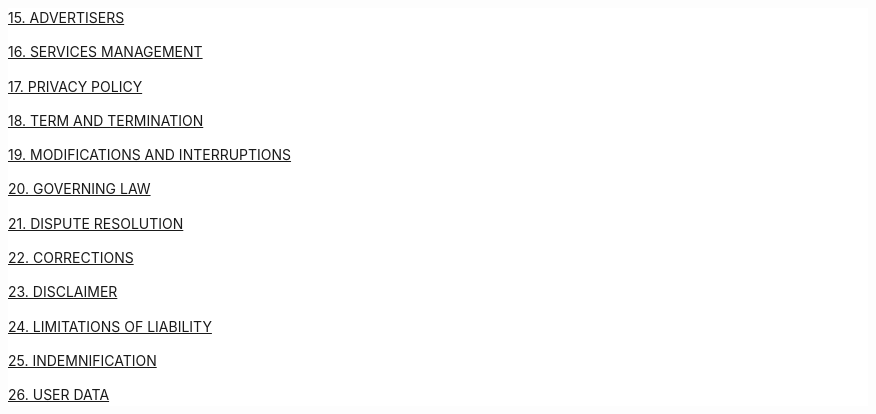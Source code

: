 [15. ADVERTISERS](https://app.termly.io/builder/websites/a1dd2cf1-0e70-434c-a965-69ee3f0e3c1b/documents/9428520/Other%20Considerations/Marketing%20and%20Promotional%20Communications#advertisers)[](https://app.termly.io/builder/websites/a1dd2cf1-0e70-434c-a965-69ee3f0e3c1b/documents/9428520/Other%20Considerations/Marketing%20and%20Promotional%20Communications#sitemanage)

[16. SERVICES MANAGEMENT](https://app.termly.io/builder/websites/a1dd2cf1-0e70-434c-a965-69ee3f0e3c1b/documents/9428520/Other%20Considerations/Marketing%20and%20Promotional%20Communications#sitemanage)[](https://app.termly.io/builder/websites/a1dd2cf1-0e70-434c-a965-69ee3f0e3c1b/documents/9428520/Other%20Considerations/Marketing%20and%20Promotional%20Communications#ppyes)

[17. PRIVACY POLICY](https://app.termly.io/builder/websites/a1dd2cf1-0e70-434c-a965-69ee3f0e3c1b/documents/9428520/Other%20Considerations/Marketing%20and%20Promotional%20Communications#ppyes)[](https://app.termly.io/builder/websites/a1dd2cf1-0e70-434c-a965-69ee3f0e3c1b/documents/9428520/Other%20Considerations/Marketing%20and%20Promotional%20Communications#ppno)

[18. TERM AND TERMINATION](https://app.termly.io/builder/websites/a1dd2cf1-0e70-434c-a965-69ee3f0e3c1b/documents/9428520/Other%20Considerations/Marketing%20and%20Promotional%20Communications#terms)[](https://app.termly.io/builder/websites/a1dd2cf1-0e70-434c-a965-69ee3f0e3c1b/documents/9428520/Other%20Considerations/Marketing%20and%20Promotional%20Communications#modifications)

[19. MODIFICATIONS AND INTERRUPTIONS](https://app.termly.io/builder/websites/a1dd2cf1-0e70-434c-a965-69ee3f0e3c1b/documents/9428520/Other%20Considerations/Marketing%20and%20Promotional%20Communications#modifications)[](https://app.termly.io/builder/websites/a1dd2cf1-0e70-434c-a965-69ee3f0e3c1b/documents/9428520/Other%20Considerations/Marketing%20and%20Promotional%20Communications#law)

[20. GOVERNING LAW](https://app.termly.io/builder/websites/a1dd2cf1-0e70-434c-a965-69ee3f0e3c1b/documents/9428520/Other%20Considerations/Marketing%20and%20Promotional%20Communications#law)[](https://app.termly.io/builder/websites/a1dd2cf1-0e70-434c-a965-69ee3f0e3c1b/documents/9428520/Other%20Considerations/Marketing%20and%20Promotional%20Communications#disputes)

[21. DISPUTE RESOLUTION](https://app.termly.io/builder/websites/a1dd2cf1-0e70-434c-a965-69ee3f0e3c1b/documents/9428520/Other%20Considerations/Marketing%20and%20Promotional%20Communications#disputes)[](https://app.termly.io/builder/websites/a1dd2cf1-0e70-434c-a965-69ee3f0e3c1b/documents/9428520/Other%20Considerations/Marketing%20and%20Promotional%20Communications#corrections)

[22. CORRECTIONS](https://app.termly.io/builder/websites/a1dd2cf1-0e70-434c-a965-69ee3f0e3c1b/documents/9428520/Other%20Considerations/Marketing%20and%20Promotional%20Communications#corrections)[](https://app.termly.io/builder/websites/a1dd2cf1-0e70-434c-a965-69ee3f0e3c1b/documents/9428520/Other%20Considerations/Marketing%20and%20Promotional%20Communications#disclaimer)

[23. DISCLAIMER](https://app.termly.io/builder/websites/a1dd2cf1-0e70-434c-a965-69ee3f0e3c1b/documents/9428520/Other%20Considerations/Marketing%20and%20Promotional%20Communications#disclaimer)[](https://app.termly.io/builder/websites/a1dd2cf1-0e70-434c-a965-69ee3f0e3c1b/documents/9428520/Other%20Considerations/Marketing%20and%20Promotional%20Communications#liability)

[24. LIMITATIONS OF LIABILITY](https://app.termly.io/builder/websites/a1dd2cf1-0e70-434c-a965-69ee3f0e3c1b/documents/9428520/Other%20Considerations/Marketing%20and%20Promotional%20Communications#liability)[](https://app.termly.io/builder/websites/a1dd2cf1-0e70-434c-a965-69ee3f0e3c1b/documents/9428520/Other%20Considerations/Marketing%20and%20Promotional%20Communications#indemnification)

[25. INDEMNIFICATION](https://app.termly.io/builder/websites/a1dd2cf1-0e70-434c-a965-69ee3f0e3c1b/documents/9428520/Other%20Considerations/Marketing%20and%20Promotional%20Communications#indemnification)[](https://app.termly.io/builder/websites/a1dd2cf1-0e70-434c-a965-69ee3f0e3c1b/documents/9428520/Other%20Considerations/Marketing%20and%20Promotional%20Communications#userdata)

[26. USER DATA](https://app.termly.io/builder/websites/a1dd2cf1-0e70-434c-a965-69ee3f0e3c1b/documents/9428520/Other%20Considerations/Marketing%20and%20Promotional%20Communications#userdata)[](https://app.termly.io/builder/websites/a1dd2cf1-0e70-434c-a965-69ee3f0e3c1b/documents/9428520/Other%20Considerations/Marketing%20and%20Promotional%20Communications#electronic)
